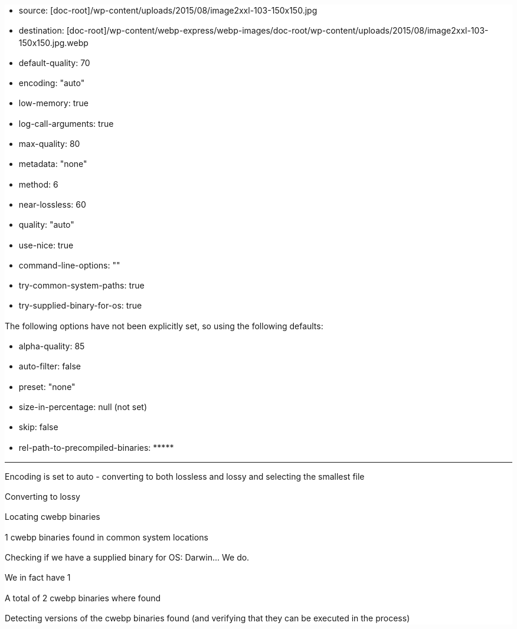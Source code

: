 - source: [doc-root]/wp-content/uploads/2015/08/image2xxl-103-150x150.jpg

- destination: [doc-root]/wp-content/webp-express/webp-images/doc-root/wp-content/uploads/2015/08/image2xxl-103-150x150.jpg.webp

- default-quality: 70

- encoding: "auto"

- low-memory: true

- log-call-arguments: true

- max-quality: 80

- metadata: "none"

- method: 6

- near-lossless: 60

- quality: "auto"

- use-nice: true

- command-line-options: ""

- try-common-system-paths: true

- try-supplied-binary-for-os: true


The following options have not been explicitly set, so using the following defaults:

- alpha-quality: 85

- auto-filter: false

- preset: "none"

- size-in-percentage: null (not set)

- skip: false

- rel-path-to-precompiled-binaries: *****

------------


Encoding is set to auto - converting to both lossless and lossy and selecting the smallest file


Converting to lossy

Locating cwebp binaries

1 cwebp binaries found in common system locations

Checking if we have a supplied binary for OS: Darwin... We do.

We in fact have 1

A total of 2 cwebp binaries where found

Detecting versions of the cwebp binaries found (and verifying that they can be executed in the process)

